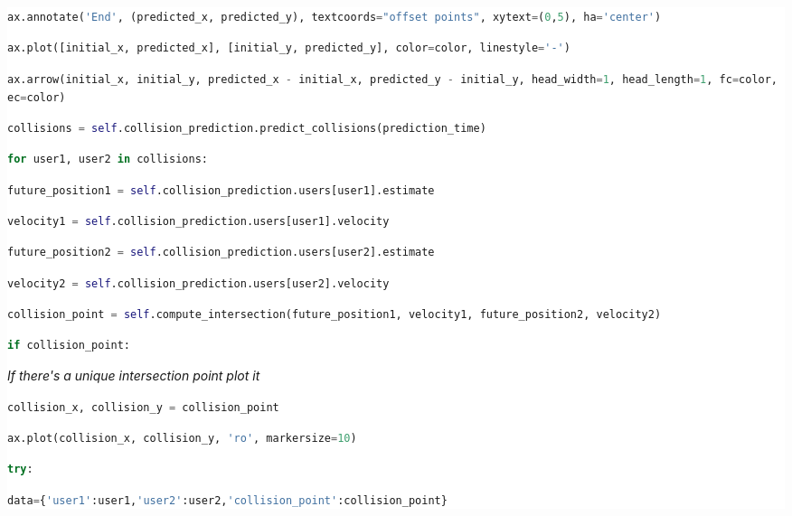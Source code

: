 ```python
ax.annotate('End', (predicted_x, predicted_y), textcoords="offset points", xytext=(0,5), ha='center')
```

```python
ax.plot([initial_x, predicted_x], [initial_y, predicted_y], color=color, linestyle='-')
```

```python
ax.arrow(initial_x, initial_y, predicted_x - initial_x, predicted_y - initial_y, head_width=1, head_length=1, fc=color, ec=color)
```

```python
collisions = self.collision_prediction.predict_collisions(prediction_time)
```

```python
for user1, user2 in collisions:
```

```python
future_position1 = self.collision_prediction.users[user1].estimate
```

```python
velocity1 = self.collision_prediction.users[user1].velocity
```

```python
future_position2 = self.collision_prediction.users[user2].estimate
```

```python
velocity2 = self.collision_prediction.users[user2].velocity
```

```python
collision_point = self.compute_intersection(future_position1, velocity1, future_position2, velocity2)
```

```python
if collision_point:
```

*If there's a unique intersection point plot it*

```python
collision_x, collision_y = collision_point
```

```python
ax.plot(collision_x, collision_y, 'ro', markersize=10)
```

```python
try:
```

```python
data={'user1':user1,'user2':user2,'collision_point':collision_point}
```
